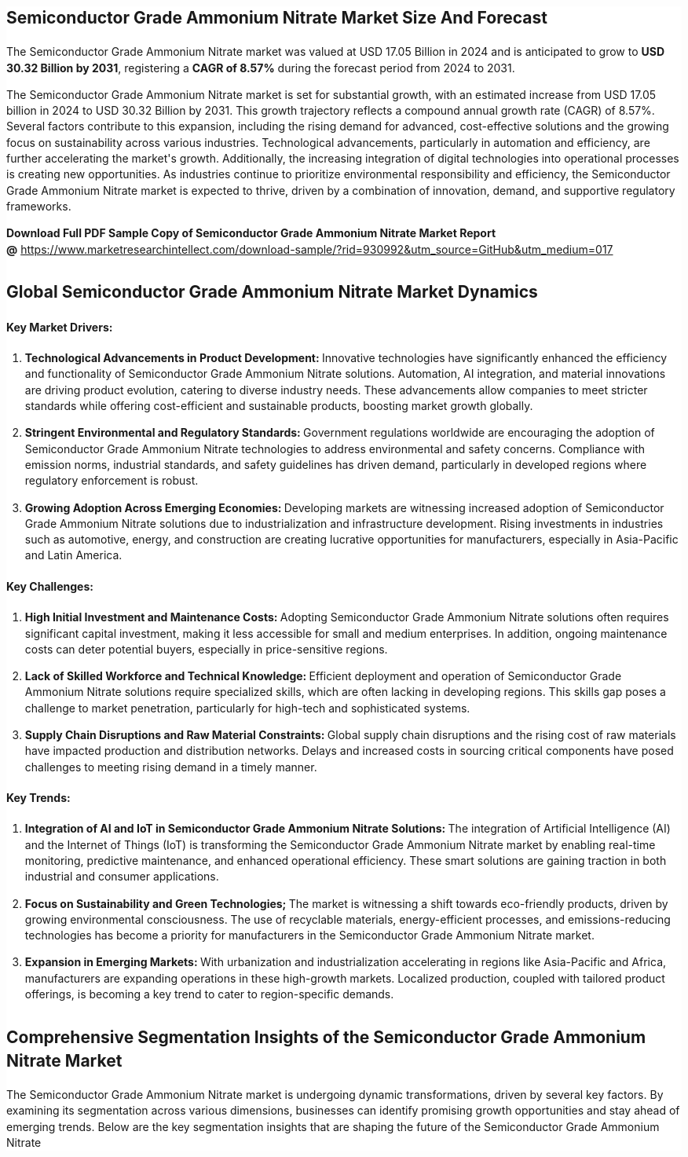 <h2>Semiconductor Grade Ammonium Nitrate Market Size And Forecast</h2><p>The Semiconductor Grade Ammonium Nitrate market was valued at USD 17.05 Billion in 2024 and is anticipated to grow to <strong>USD 30.32 Billion by 2031</strong>, registering a <strong>CAGR of 8.57%</strong> during the forecast period from 2024 to 2031.</p><p>The Semiconductor Grade Ammonium Nitrate market is set for substantial growth, with an estimated increase from USD 17.05 billion in 2024 to USD 30.32 Billion by 2031. This growth trajectory reflects a compound annual growth rate (CAGR) of 8.57%. Several factors contribute to this expansion, including the rising demand for advanced, cost-effective solutions and the growing focus on sustainability across various industries. Technological advancements, particularly in automation and efficiency, are further accelerating the market's growth. Additionally, the increasing integration of digital technologies into operational processes is creating new opportunities. As industries continue to prioritize environmental responsibility and efficiency, the Semiconductor Grade Ammonium Nitrate market is expected to thrive, driven by a combination of innovation, demand, and supportive regulatory frameworks.</p><p><strong>Download Full PDF Sample Copy of Semiconductor Grade Ammonium Nitrate Market Report @</strong>&nbsp;<a href="https://www.marketresearchintellect.com/download-sample/?rid=930992&amp;utm_source=GitHub&amp;utm_medium=017">https://www.marketresearchintellect.com/download-sample/?rid=930992&amp;utm_source=GitHub&amp;utm_medium=017</a></p><h2>Global Semiconductor Grade Ammonium Nitrate Market Dynamics</h2><h4><strong>Key Market Drivers:</strong></h4><ol><li><p><strong>Technological Advancements in Product Development:&nbsp;</strong>Innovative technologies have significantly enhanced the efficiency and functionality of Semiconductor Grade Ammonium Nitrate solutions. Automation, AI integration, and material innovations are driving product evolution, catering to diverse industry needs. These advancements allow companies to meet stricter standards while offering cost-efficient and sustainable products, boosting market growth globally.</p></li><li><p><strong>Stringent Environmental and Regulatory Standards:&nbsp;</strong>Government regulations worldwide are encouraging the adoption of Semiconductor Grade Ammonium Nitrate technologies to address environmental and safety concerns. Compliance with emission norms, industrial standards, and safety guidelines has driven demand, particularly in developed regions where regulatory enforcement is robust.</p></li><li><p><strong>Growing Adoption Across Emerging Economies:&nbsp;</strong>Developing markets are witnessing increased adoption of Semiconductor Grade Ammonium Nitrate solutions due to industrialization and infrastructure development. Rising investments in industries such as automotive, energy, and construction are creating lucrative opportunities for manufacturers, especially in Asia-Pacific and Latin America.</p></li></ol><h4><strong>Key Challenges:</strong></h4><ol><li><p><strong>High Initial Investment and Maintenance Costs:&nbsp;</strong>Adopting Semiconductor Grade Ammonium Nitrate solutions often requires significant capital investment, making it less accessible for small and medium enterprises. In addition, ongoing maintenance costs can deter potential buyers, especially in price-sensitive regions.</p></li><li><p><strong>Lack of Skilled Workforce and Technical Knowledge:&nbsp;</strong>Efficient deployment and operation of Semiconductor Grade Ammonium Nitrate solutions require specialized skills, which are often lacking in developing regions. This skills gap poses a challenge to market penetration, particularly for high-tech and sophisticated systems.</p></li><li><p><strong>Supply Chain Disruptions and Raw Material Constraints:&nbsp;</strong>Global supply chain disruptions and the rising cost of raw materials have impacted production and distribution networks. Delays and increased costs in sourcing critical components have posed challenges to meeting rising demand in a timely manner.</p></li></ol><h4><strong>Key Trends:</strong></h4><ol><li><p><strong>Integration of AI and IoT in Semiconductor Grade Ammonium Nitrate Solutions:&nbsp;</strong>The integration of Artificial Intelligence (AI) and the Internet of Things (IoT) is transforming the Semiconductor Grade Ammonium Nitrate market by enabling real-time monitoring, predictive maintenance, and enhanced operational efficiency. These smart solutions are gaining traction in both industrial and consumer applications.</p></li><li><p><strong>Focus on Sustainability and Green Technologies;&nbsp;</strong>The market is witnessing a shift towards eco-friendly products, driven by growing environmental consciousness. The use of recyclable materials, energy-efficient processes, and emissions-reducing technologies has become a priority for manufacturers in the Semiconductor Grade Ammonium Nitrate market.</p></li><li><p><strong>Expansion in Emerging Markets:&nbsp;</strong>With urbanization and industrialization accelerating in regions like Asia-Pacific and Africa, manufacturers are expanding operations in these high-growth markets. Localized production, coupled with tailored product offerings, is becoming a key trend to cater to region-specific demands.</p></li></ol><div class="article-main__content" data-test-id="publishing-text-block"><h2>Comprehensive Segmentation Insights of the Semiconductor Grade Ammonium Nitrate Market</h2><p>The Semiconductor Grade Ammonium Nitrate market is undergoing dynamic transformations, driven by several key factors. By examining its segmentation across various dimensions, businesses can identify promising growth opportunities and stay ahead of emerging trends. Below are the key segmentation insights that are shaping the future of the Semiconductor Grade Ammonium Nitrate